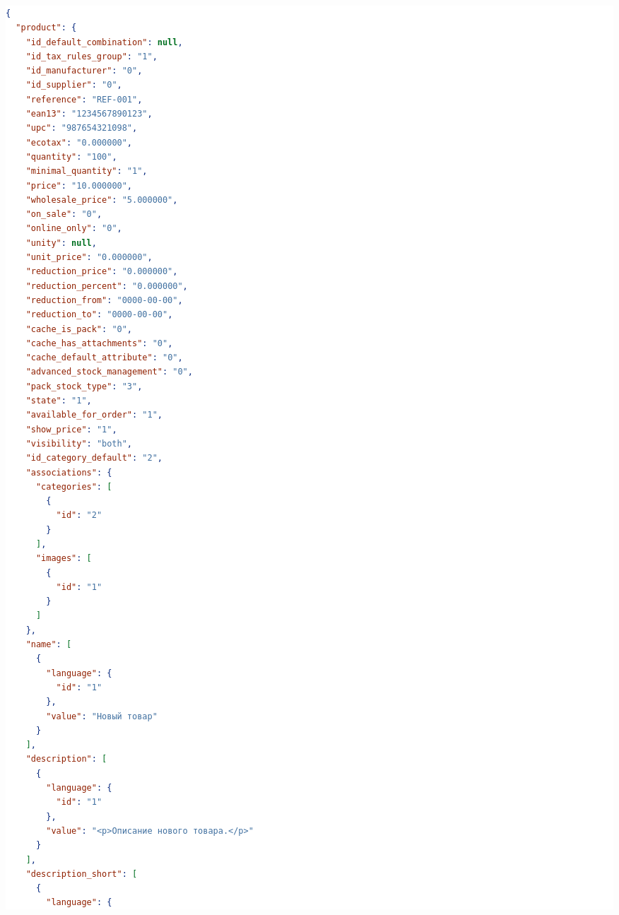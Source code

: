 ```json
{
  "product": {
    "id_default_combination": null,
    "id_tax_rules_group": "1",
    "id_manufacturer": "0",
    "id_supplier": "0",
    "reference": "REF-001",
    "ean13": "1234567890123",
    "upc": "987654321098",
    "ecotax": "0.000000",
    "quantity": "100",
    "minimal_quantity": "1",
    "price": "10.000000",
    "wholesale_price": "5.000000",
    "on_sale": "0",
    "online_only": "0",
    "unity": null,
    "unit_price": "0.000000",
    "reduction_price": "0.000000",
    "reduction_percent": "0.000000",
    "reduction_from": "0000-00-00",
    "reduction_to": "0000-00-00",
    "cache_is_pack": "0",
    "cache_has_attachments": "0",
    "cache_default_attribute": "0",
    "advanced_stock_management": "0",
    "pack_stock_type": "3",
    "state": "1",
    "available_for_order": "1",
    "show_price": "1",
    "visibility": "both",
    "id_category_default": "2",
    "associations": {
      "categories": [
        {
          "id": "2"
        }
      ],
      "images": [
        {
          "id": "1"
        }
      ]
    },
    "name": [
      {
        "language": {
          "id": "1"
        },
        "value": "Новый товар"
      }
    ],
    "description": [
      {
        "language": {
          "id": "1"
        },
        "value": "<p>Описание нового товара.</p>"
      }
    ],
    "description_short": [
      {
        "language": {
```